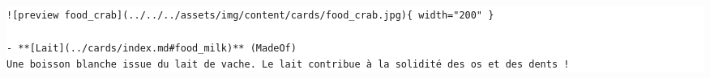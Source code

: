     ![preview food_crab](../../../assets/img/content/cards/food_crab.jpg){ width="200" }

    - **[Lait](../cards/index.md#food_milk)** (MadeOf)
    Une boisson blanche issue du lait de vache. Le lait contribue à la solidité des os et des dents !
